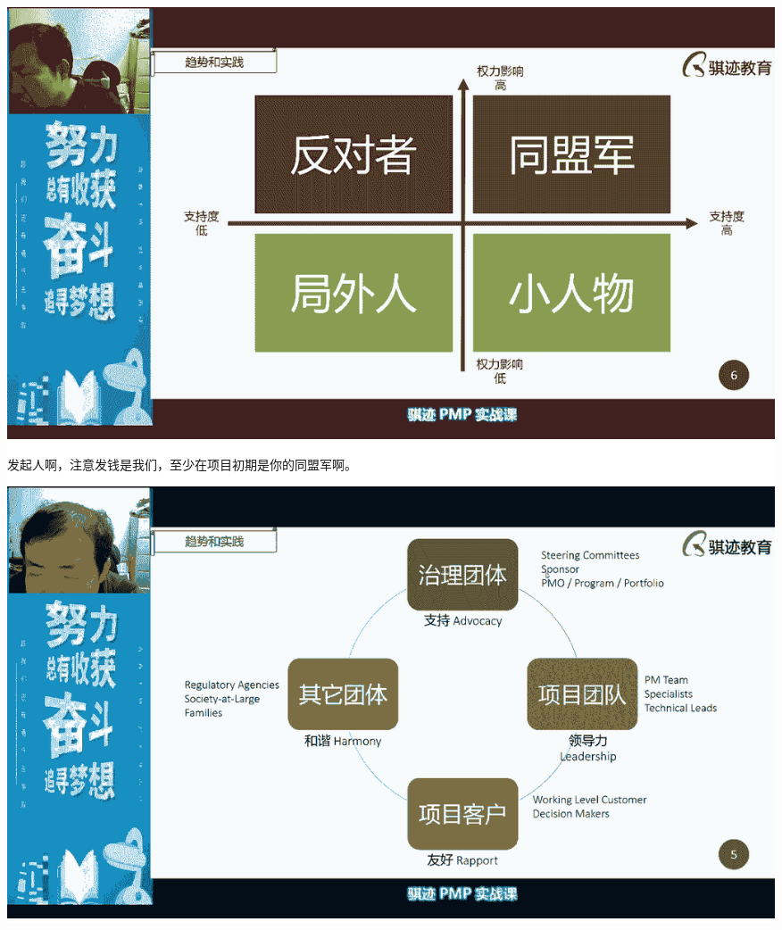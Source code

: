 ![](img/b77924d40ccad7da2328fb9186319d55_9.png)

发起人啊，注意发钱是我们，至少在项目初期是你的同盟军啊。

![](img/b77924d40ccad7da2328fb9186319d55_11.png)
